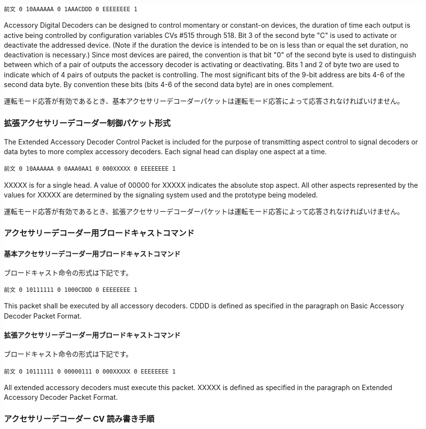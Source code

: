 ```
前文 0 10AAAAAA 0 1AAACDDD 0 EEEEEEEE 1
```

Accessory Digital Decoders can be designed to control momentary or constant-on devices, the duration of time each output is active being controlled by configuration variables CVs #515 through 518. Bit 3 of the second byte "C" is used to activate or deactivate the addressed device. (Note if the duration the device is intended to be on is less than or equal the set duration, no deactivation is necessary.) Since most devices are paired, the convention is that bit "0" of the second byte is used to distinguish between which of a pair of outputs the accessory decoder is activating or deactivating. Bits 1 and 2 of byte two are used to indicate which of 4 pairs of outputs the packet is controlling. The most significant bits of the 9-bit address are bits 4-6 of the second data byte. By convention these bits (bits 4-6 of the second data byte) are in ones complement.

運転モード応答が有効であるとき、基本アクセサリーデコーダーパケットは運転モード応答によって応答されなければいけません。

### 拡張アクセサリーデコーダー制御パケット形式

The Extended Accessory Decoder Control Packet is included for the purpose of transmitting aspect control to signal decoders or data bytes to more complex accessory decoders. Each signal head can display one aspect at a time.

```
前文 0 10AAAAAA 0 0AAA0AA1 0 000XXXXX 0 EEEEEEEE 1
```

XXXXX is for a single head. A value of 00000 for XXXXX indicates the absolute stop aspect. All other aspects represented by the values for XXXXX are determined by the signaling system used and the prototype being modeled.

運転モード応答が有効であるとき、拡張アクセサリーデコーダーパケットは運転モード応答によって応答されなければいけません。

### アクセサリーデコーダー用ブロードキャストコマンド

#### 基本アクセサリーデコーダー用ブロードキャストコマンド

ブロードキャスト命令の形式は下記です。

```
前文 0 10111111 0 1000CDDD 0 EEEEEEEE 1
```

This packet shall be executed by all accessory decoders. CDDD is defined as specified in the paragraph on Basic Accessory Decoder Packet Format.

#### 拡張アクセサリーデコーダー用ブロードキャストコマンド

ブロードキャスト命令の形式は下記です。

```
前文 0 10111111 0 00000111 0 000XXXXX 0 EEEEEEEE 1
```

All extended accessory decoders must execute this packet. XXXXX is defined as specified in the paragraph on Extended Accessory Decoder Packet Format.

### アクセサリーデコーダー CV 読み書き手順
